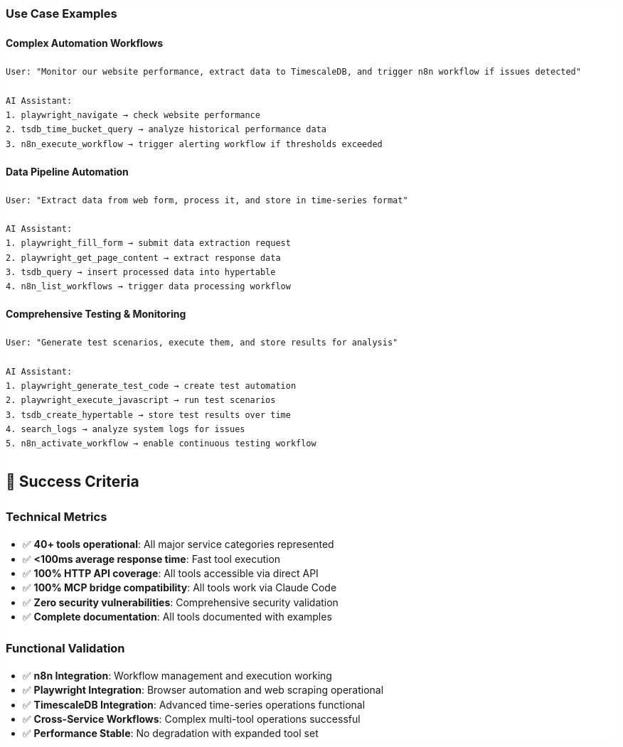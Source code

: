 ### **Use Case Examples**

#### **Complex Automation Workflows**
```
User: "Monitor our website performance, extract data to TimescaleDB, and trigger n8n workflow if issues detected"

AI Assistant:
1. playwright_navigate → check website performance
2. tsdb_time_bucket_query → analyze historical performance data
3. n8n_execute_workflow → trigger alerting workflow if thresholds exceeded
```

#### **Data Pipeline Automation**
```
User: "Extract data from web form, process it, and store in time-series format"

AI Assistant:
1. playwright_fill_form → submit data extraction request
2. playwright_get_page_content → extract response data
3. tsdb_query → insert processed data into hypertable
4. n8n_list_workflows → trigger data processing workflow
```

#### **Comprehensive Testing & Monitoring**
```
User: "Generate test scenarios, execute them, and store results for analysis"

AI Assistant:
1. playwright_generate_test_code → create test automation
2. playwright_execute_javascript → run test scenarios
3. tsdb_create_hypertable → store test results over time
4. search_logs → analyze system logs for issues
5. n8n_activate_workflow → enable continuous testing workflow
```

## 🎯 Success Criteria

### **Technical Metrics**
- ✅ **40+ tools operational**: All major service categories represented
- ✅ **<100ms average response time**: Fast tool execution
- ✅ **100% HTTP API coverage**: All tools accessible via direct API
- ✅ **100% MCP bridge compatibility**: All tools work via Claude Code
- ✅ **Zero security vulnerabilities**: Comprehensive security validation
- ✅ **Complete documentation**: All tools documented with examples

### **Functional Validation**
- ✅ **n8n Integration**: Workflow management and execution working
- ✅ **Playwright Integration**: Browser automation and web scraping operational
- ✅ **TimescaleDB Integration**: Advanced time-series operations functional
- ✅ **Cross-Service Workflows**: Complex multi-tool operations successful
- ✅ **Performance Stable**: No degradation with expanded tool set
